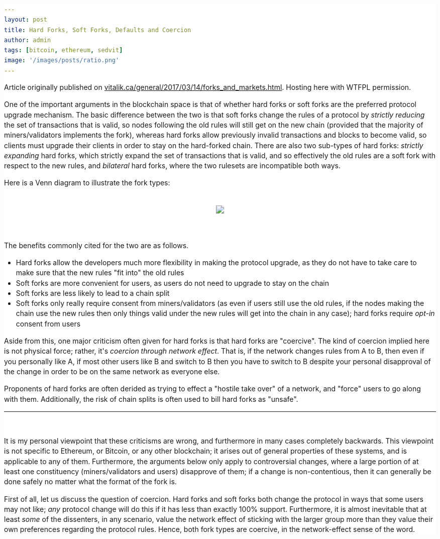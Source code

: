 ```yaml
---
layout: post
title: Hard Forks, Soft Forks, Defaults and Coercion
author: admin
tags: [bitcoin, ethereum, sedvit]
image: '/images/posts/ratio.png'
---
```


 <p>Article originally published on <a href="https://vitalik.ca/general/2017/03/14/forks_and_markets.html">vitalik.ca/general/2017/03/14/forks_and_markets.html</a>. Hosting here with WTFPL permission.</p>

 <p>One of the important arguments in the blockchain space is that of whether hard forks or soft forks are the preferred protocol upgrade mechanism. The basic difference between the two is that soft forks change the rules of a protocol by <em>strictly reducing</em> the set of transactions that is valid, so nodes following the old rules will still get on the new chain (provided that the majority of miners/validators implements the fork), whereas hard forks allow previously invalid transactions and blocks to become valid, so clients must upgrade their clients in order to stay on the hard-forked chain. There are also two sub-types of hard forks: <em>strictly expanding</em> hard forks, which strictly expand the set of transactions that is valid, and so effectively the old rules are a soft fork with respect to the new rules, and <em>bilateral</em> hard forks, where the two rulesets are incompatible both ways.</p>
<p>Here is a Venn diagram to illustrate the fork types:</p>
<br>
<center>
<img src="http://vitalik.ca/files/posts_files/forks-and-markets-files/venn.png" style="width: 450px">
</center>
<p><br></p>
<p>The benefits commonly cited for the two are as follows.</p>
<ul>
<li>Hard forks allow the developers much more flexibility in making the protocol upgrade, as they do not have to take care to make sure that the new rules &quot;fit into&quot; the old rules</li>
<li>Soft forks are more convenient for users, as users do not need to upgrade to stay on the chain</li>
<li>Soft forks are less likely to lead to a chain split</li>
<li>Soft forks only really require consent from miners/validators (as even if users still use the old rules, if the nodes making the chain use the new rules then only things valid under the new rules will get into the chain in any case); hard forks require <em>opt-in</em> consent from users</li>
</ul>
<p>Aside from this, one major criticism often given for hard forks is that hard forks are &quot;coercive&quot;. The kind of coercion implied here is not physical force; rather, it's <em>coercion through network effect</em>. That is, if the network changes rules from A to B, then even if you personally like A, if most other users like B and switch to B then you have to switch to B despite your personal disapproval of the change in order to be on the same network as everyone else.</p>
<p>Proponents of hard forks are often derided as trying to effect a &quot;hostile take over&quot; of a network, and &quot;force&quot; users to go along with them. Additionally, the risk of chain splits is often used to bill hard forks as &quot;unsafe&quot;. <br></p>
<hr />
<p><br></p>
<p>It is my personal viewpoint that these criticisms are wrong, and furthermore in many cases completely backwards. This viewpoint is not specific to Ethereum, or Bitcoin, or any other blockchain; it arises out of general properties of these systems, and is applicable to any of them. Furthermore, the arguments below only apply to controversial changes, where a large portion of at least one constituency (miners/validators and users) disapprove of them; if a change is non-contentious, then it can generally be done safely no matter what the format of the fork is.</p>
<p>First of all, let us discuss the question of coercion. Hard forks and soft forks both change the protocol in ways that some users may not like; <em>any</em> protocol change will do this if it has less than exactly 100% support. Furthermore, it is almost inevitable that at least <em>some</em> of the dissenters, in any scenario, value the network effect of sticking with the larger group more than they value their own preferences regarding the protocol rules. Hence, both fork types are coercive, in the network-effect sense of the word.</p>